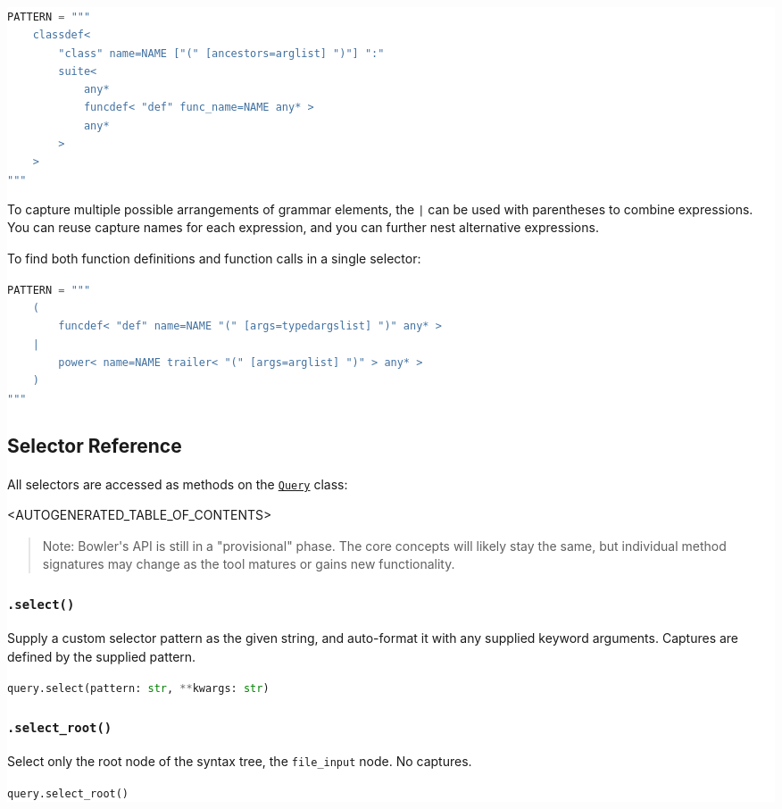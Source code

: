 ```python
PATTERN = """
    classdef<
        "class" name=NAME ["(" [ancestors=arglist] ")"] ":"
        suite<
            any*
            funcdef< "def" func_name=NAME any* >
            any*
        >
    >
"""
```

To capture multiple possible arrangements of grammar elements, the `|` can be used with
parentheses to combine expressions. You can reuse capture names for each expression,
and you can further nest alternative expressions.

To find both function definitions and function calls in a single selector:

```python
PATTERN = """
    (
        funcdef< "def" name=NAME "(" [args=typedargslist] ")" any* >
    |
        power< name=NAME trailer< "(" [args=arglist] ")" > any* >
    )
"""
```

## Selector Reference

All selectors are accessed as methods on the [`Query`](api-query) class:

<AUTOGENERATED_TABLE_OF_CONTENTS>

> Note: Bowler's API is still in a "provisional" phase.  The core concepts will likely
> stay the same, but individual method signatures may change as the tool matures or
> gains new functionality.

### `.select()`

Supply a custom selector pattern as the given string, and auto-format it with any
supplied keyword arguments. Captures are defined by the supplied pattern.

```python
query.select(pattern: str, **kwargs: str)
```

### `.select_root()`

Select only the root node of the syntax tree, the `file_input` node. No captures.

```python
query.select_root()
```


[pattern grammar]: https://github.com/python/cpython/blob/master/Lib/lib2to3/PatternGrammar.txt
[python grammar]: https://github.com/python/cpython/blob/master/Lib/lib2to3/Grammar.txt